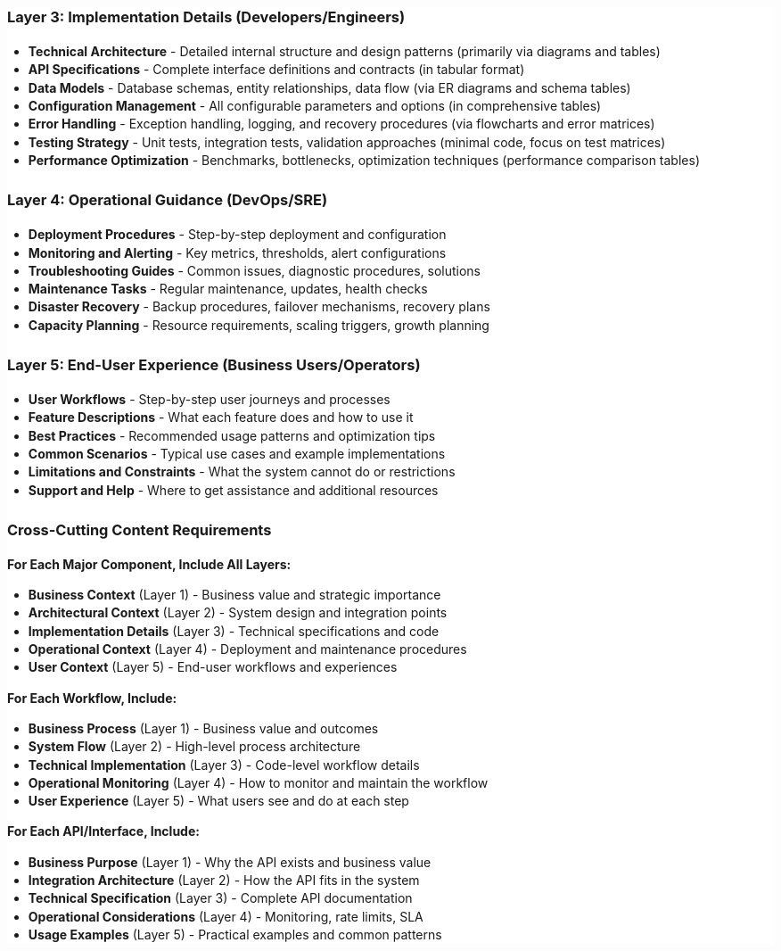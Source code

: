 ### **Layer 3: Implementation Details (Developers/Engineers)**
- **Technical Architecture** - Detailed internal structure and design patterns (primarily via diagrams and tables)
- **API Specifications** - Complete interface definitions and contracts (in tabular format)
- **Data Models** - Database schemas, entity relationships, data flow (via ER diagrams and schema tables)
- **Configuration Management** - All configurable parameters and options (in comprehensive tables)
- **Error Handling** - Exception handling, logging, and recovery procedures (via flowcharts and error matrices)
- **Testing Strategy** - Unit tests, integration tests, validation approaches (minimal code, focus on test matrices)
- **Performance Optimization** - Benchmarks, bottlenecks, optimization techniques (performance comparison tables)

### **Layer 4: Operational Guidance (DevOps/SRE)**
- **Deployment Procedures** - Step-by-step deployment and configuration
- **Monitoring and Alerting** - Key metrics, thresholds, alert configurations
- **Troubleshooting Guides** - Common issues, diagnostic procedures, solutions
- **Maintenance Tasks** - Regular maintenance, updates, health checks
- **Disaster Recovery** - Backup procedures, failover mechanisms, recovery plans
- **Capacity Planning** - Resource requirements, scaling triggers, growth planning

### **Layer 5: End-User Experience (Business Users/Operators)**
- **User Workflows** - Step-by-step user journeys and processes
- **Feature Descriptions** - What each feature does and how to use it
- **Best Practices** - Recommended usage patterns and optimization tips
- **Common Scenarios** - Typical use cases and example implementations
- **Limitations and Constraints** - What the system cannot do or restrictions
- **Support and Help** - Where to get assistance and additional resources

### **Cross-Cutting Content Requirements**

**For Each Major Component, Include All Layers:**
- **Business Context** (Layer 1) - Business value and strategic importance
- **Architectural Context** (Layer 2) - System design and integration points
- **Implementation Details** (Layer 3) - Technical specifications and code
- **Operational Context** (Layer 4) - Deployment and maintenance procedures
- **User Context** (Layer 5) - End-user workflows and experiences

**For Each Workflow, Include:**
- **Business Process** (Layer 1) - Business value and outcomes
- **System Flow** (Layer 2) - High-level process architecture
- **Technical Implementation** (Layer 3) - Code-level workflow details
- **Operational Monitoring** (Layer 4) - How to monitor and maintain the workflow
- **User Experience** (Layer 5) - What users see and do at each step

**For Each API/Interface, Include:**
- **Business Purpose** (Layer 1) - Why the API exists and business value
- **Integration Architecture** (Layer 2) - How the API fits in the system
- **Technical Specification** (Layer 3) - Complete API documentation
- **Operational Considerations** (Layer 4) - Monitoring, rate limits, SLA
- **Usage Examples** (Layer 5) - Practical examples and common patterns
